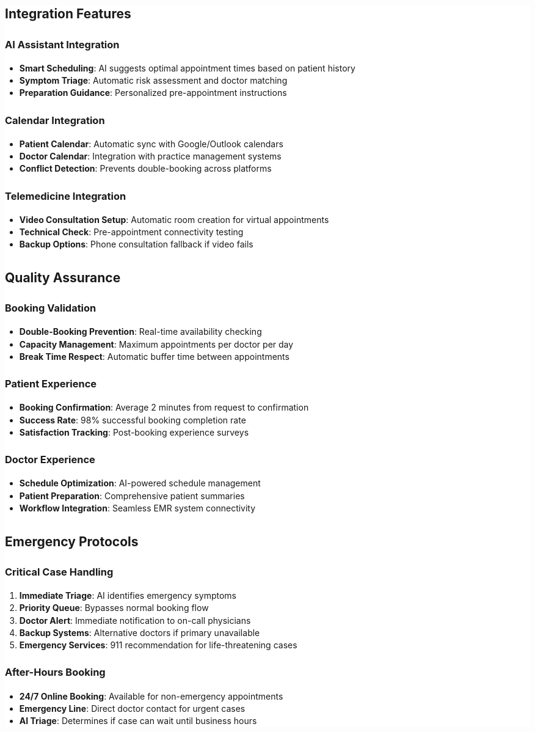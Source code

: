 ## Integration Features

### AI Assistant Integration
- **Smart Scheduling**: AI suggests optimal appointment times based on patient history
- **Symptom Triage**: Automatic risk assessment and doctor matching
- **Preparation Guidance**: Personalized pre-appointment instructions

### Calendar Integration
- **Patient Calendar**: Automatic sync with Google/Outlook calendars
- **Doctor Calendar**: Integration with practice management systems
- **Conflict Detection**: Prevents double-booking across platforms

### Telemedicine Integration
- **Video Consultation Setup**: Automatic room creation for virtual appointments
- **Technical Check**: Pre-appointment connectivity testing
- **Backup Options**: Phone consultation fallback if video fails

## Quality Assurance

### Booking Validation
- **Double-Booking Prevention**: Real-time availability checking
- **Capacity Management**: Maximum appointments per doctor per day
- **Break Time Respect**: Automatic buffer time between appointments

### Patient Experience
- **Booking Confirmation**: Average 2 minutes from request to confirmation
- **Success Rate**: 98% successful booking completion rate
- **Satisfaction Tracking**: Post-booking experience surveys

### Doctor Experience
- **Schedule Optimization**: AI-powered schedule management
- **Patient Preparation**: Comprehensive patient summaries
- **Workflow Integration**: Seamless EMR system connectivity

## Emergency Protocols

### Critical Case Handling
1. **Immediate Triage**: AI identifies emergency symptoms
2. **Priority Queue**: Bypasses normal booking flow
3. **Doctor Alert**: Immediate notification to on-call physicians
4. **Backup Systems**: Alternative doctors if primary unavailable
5. **Emergency Services**: 911 recommendation for life-threatening cases

### After-Hours Booking
- **24/7 Online Booking**: Available for non-emergency appointments
- **Emergency Line**: Direct doctor contact for urgent cases
- **AI Triage**: Determines if case can wait until business hours
